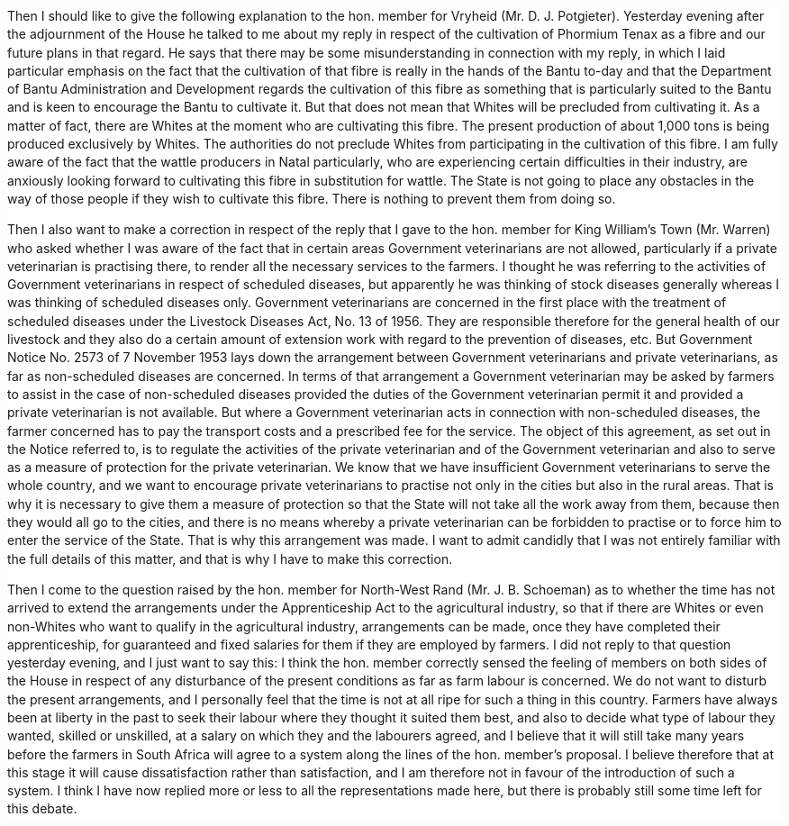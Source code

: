 <p>Then I should like to give the following explanation to the hon. member for Vryheid (Mr. D. J. Potgieter). Yesterday evening after the adjournment of the House he talked to me about my reply in respect of the cultivation of <span class="col_5873-5874" refersTo="page_0158"/>Phormium Tenax as a fibre and our future plans in that regard. He says that there may be some misunderstanding in connection with my reply, in which I laid particular emphasis on the fact that the cultivation of that fibre is really in the hands of the Bantu to-day and that the Department of Bantu Administration and Development regards the cultivation of this fibre as something that is particularly suited to the Bantu and is keen to encourage the Bantu to cultivate it. But that does not mean that Whites will be precluded from cultivating it. As a matter of fact, there are Whites at the moment who are cultivating this fibre. The present production of about 1,000 tons is being produced exclusively by Whites. The authorities do not preclude Whites from participating in the cultivation of this fibre. I am fully aware of the fact that the wattle producers in Natal particularly, who are experiencing certain difficulties in their industry, are anxiously looking forward to cultivating this fibre in substitution for wattle. The State is not going to place any obstacles in the way of those people if they wish to cultivate this fibre. There is nothing to prevent them from doing so.</p>

<p>Then I also want to make a correction in respect of the reply that I gave to the hon. member for King William&#x2019;s Town (Mr. Warren) who asked whether I was aware of the fact that in certain areas Government veterinarians are not allowed, particularly if a private veterinarian is practising there, to render all the necessary services to the farmers. I thought he was referring to the activities of Government veterinarians in respect of scheduled diseases, but apparently he was thinking of stock diseases generally whereas I was thinking of scheduled diseases only. Government veterinarians are concerned in the first place with the treatment of scheduled diseases under the Livestock Diseases Act, No. 13 of 1956. They are responsible therefore for the general health of our livestock and they also do a certain amount of extension work with regard to the prevention of diseases, etc. But Government Notice No. 2573 of 7 November 1953 lays down the arrangement between Government veterinarians and private veterinarians, as far as non-scheduled diseases are concerned. In terms of that arrangement a Government veterinarian may be asked by farmers to assist in the case of non-scheduled diseases provided the duties of the Government veterinarian permit it and provided a private veterinarian is not available. But where a Government veterinarian acts in connection with non-scheduled diseases, the farmer concerned has to pay the transport costs and a prescribed fee for the service. The object of this agreement, as set out in the Notice referred to, is to regulate the activities of the private veterinarian and of the Government veterinarian and also to serve as a measure of protection for the private veterinarian. We know that we have insufficient Government veterinarians to serve the whole country, and we want to encourage private veterinarians to practise not only in the cities but also in the rural areas. That is why it is necessary to give them a measure of protection so that the State will not take all the work away from them, because then they would all go to the cities, and there is no means whereby a private veterinarian can be forbidden to practise or to force him to enter the service of the State. That is why this arrangement was made. I want to admit candidly that I was not entirely familiar with the full details of this matter, and that is why I have to make this correction.</p>

<p>Then I come to the question raised by the hon. member for North-West Rand (Mr. J. B. Schoeman) as to whether the time has not arrived to extend the arrangements under the Apprenticeship Act to the agricultural industry, so that if there are Whites or even non-Whites who want to qualify in the agricultural industry, arrangements can be made, once they have completed their apprenticeship, for guaranteed and fixed salaries for them if they are employed by farmers. I did not reply to that question yesterday evening, and I just want to say this: I think the hon. member correctly sensed the feeling of members on both sides of the House in respect of any disturbance of the present conditions as far as farm labour is concerned. We do not want to disturb the present arrangements, and I personally feel that the time is not at all ripe for such a thing in this country. Farmers have always been at liberty in the past to seek their labour where they thought it suited them best, and also to decide what type of labour they wanted, skilled or unskilled, at a salary on which they and the labourers agreed, and I believe that it will still take many years before the farmers in South Africa will agree to a system along the lines of the hon. member&#x2019;s proposal. I believe therefore that at this stage it will cause dissatisfaction rather than satisfaction, and I am therefore not in favour of the introduction of such a system. I think I have now replied more or less to all the representations made here, but there is probably still some time left for this debate.</p>
